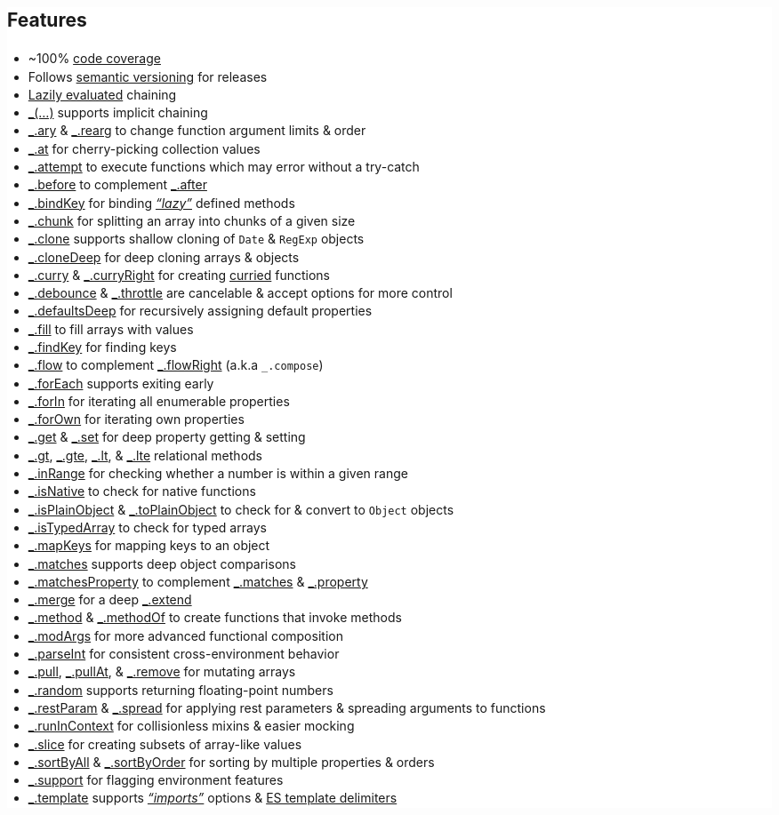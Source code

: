 ## Features

 * ~100% [code coverage](https://coveralls.io/r/lodash)
 * Follows [semantic versioning](http://semver.org/) for releases
 * [Lazily evaluated](http://filimanjaro.com/blog/2014/introducing-lazy-evaluation/) chaining
 * [_(…)](https://lodash.com/docs#_) supports implicit chaining
 * [_.ary](https://lodash.com/docs#ary) & [_.rearg](https://lodash.com/docs#rearg) to change function argument limits & order
 * [_.at](https://lodash.com/docs#at) for cherry-picking collection values
 * [_.attempt](https://lodash.com/docs#attempt) to execute functions which may error without a try-catch
 * [_.before](https://lodash.com/docs#before) to complement [_.after](https://lodash.com/docs#after)
 * [_.bindKey](https://lodash.com/docs#bindKey) for binding [*“lazy”*](http://michaux.ca/articles/lazy-function-definition-pattern) defined methods
 * [_.chunk](https://lodash.com/docs#chunk) for splitting an array into chunks of a given size
 * [_.clone](https://lodash.com/docs#clone) supports shallow cloning of `Date` & `RegExp` objects
 * [_.cloneDeep](https://lodash.com/docs#cloneDeep) for deep cloning arrays & objects
 * [_.curry](https://lodash.com/docs#curry) & [_.curryRight](https://lodash.com/docs#curryRight) for creating [curried](http://hughfdjackson.com/javascript/why-curry-helps/) functions
 * [_.debounce](https://lodash.com/docs#debounce) & [_.throttle](https://lodash.com/docs#throttle) are cancelable & accept options for more control
 * [_.defaultsDeep](https://lodash.com/docs#defaultsDeep) for recursively assigning default properties
 * [_.fill](https://lodash.com/docs#fill) to fill arrays with values
 * [_.findKey](https://lodash.com/docs#findKey) for finding keys
 * [_.flow](https://lodash.com/docs#flow) to complement [_.flowRight](https://lodash.com/docs#flowRight) (a.k.a `_.compose`)
 * [_.forEach](https://lodash.com/docs#forEach) supports exiting early
 * [_.forIn](https://lodash.com/docs#forIn) for iterating all enumerable properties
 * [_.forOwn](https://lodash.com/docs#forOwn) for iterating own properties
 * [_.get](https://lodash.com/docs#get) & [_.set](https://lodash.com/docs#set) for deep property getting & setting
 * [_.gt](https://lodash.com/docs#gt), [_.gte](https://lodash.com/docs#gte), [_.lt](https://lodash.com/docs#lt), & [_.lte](https://lodash.com/docs#lte) relational methods
 * [_.inRange](https://lodash.com/docs#inRange) for checking whether a number is within a given range
 * [_.isNative](https://lodash.com/docs#isNative) to check for native functions
 * [_.isPlainObject](https://lodash.com/docs#isPlainObject) & [_.toPlainObject](https://lodash.com/docs#toPlainObject) to check for & convert to `Object` objects
 * [_.isTypedArray](https://lodash.com/docs#isTypedArray) to check for typed arrays
 * [_.mapKeys](https://lodash.com/docs#mapKeys) for mapping keys to an object
 * [_.matches](https://lodash.com/docs#matches) supports deep object comparisons
 * [_.matchesProperty](https://lodash.com/docs#matchesProperty) to complement [_.matches](https://lodash.com/docs#matches) & [_.property](https://lodash.com/docs#property)
 * [_.merge](https://lodash.com/docs#merge) for a deep [_.extend](https://lodash.com/docs#extend)
 * [_.method](https://lodash.com/docs#method) & [_.methodOf](https://lodash.com/docs#methodOf) to create functions that invoke methods
 * [_.modArgs](https://lodash.com/docs#modArgs) for more advanced functional composition
 * [_.parseInt](https://lodash.com/docs#parseInt) for consistent cross-environment behavior
 * [_.pull](https://lodash.com/docs#pull), [_.pullAt](https://lodash.com/docs#pullAt), & [_.remove](https://lodash.com/docs#remove) for mutating arrays
 * [_.random](https://lodash.com/docs#random) supports returning floating-point numbers
 * [_.restParam](https://lodash.com/docs#restParam) & [_.spread](https://lodash.com/docs#spread) for applying rest parameters & spreading arguments to functions
 * [_.runInContext](https://lodash.com/docs#runInContext) for collisionless mixins & easier mocking
 * [_.slice](https://lodash.com/docs#slice) for creating subsets of array-like values
 * [_.sortByAll](https://lodash.com/docs#sortByAll) & [_.sortByOrder](https://lodash.com/docs#sortByOrder) for sorting by multiple properties & orders
 * [_.support](https://lodash.com/docs#support) for flagging environment features
 * [_.template](https://lodash.com/docs#template) supports [*“imports”*](https://lodash.com/docs#templateSettings-imports) options & [ES template delimiters](http://people.mozilla.org/~jorendorff/es6-draft.html#sec-template-literal-lexical-components)